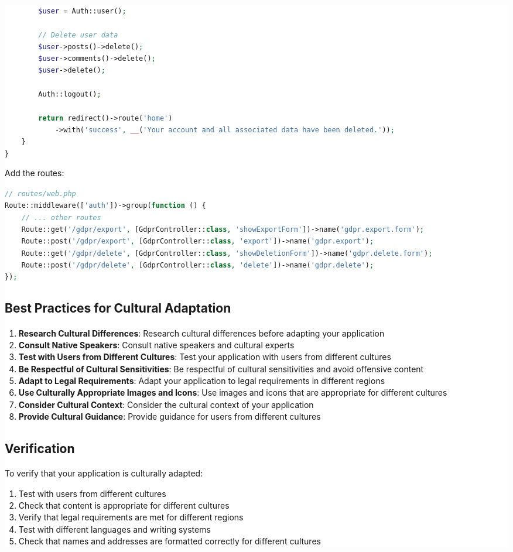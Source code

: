 ```php
        $user = Auth::user();
        
        // Delete user data
        $user->posts()->delete();
        $user->comments()->delete();
        $user->delete();
        
        Auth::logout();
        
        return redirect()->route('home')
            ->with('success', __('Your account and all associated data have been deleted.'));
    }
}
```

Add the routes:

```php
// routes/web.php
Route::middleware(['auth'])->group(function () {
    // ... other routes
    Route::get('/gdpr/export', [GdprController::class, 'showExportForm'])->name('gdpr.export.form');
    Route::post('/gdpr/export', [GdprController::class, 'export'])->name('gdpr.export');
    Route::get('/gdpr/delete', [GdprController::class, 'showDeletionForm'])->name('gdpr.delete.form');
    Route::post('/gdpr/delete', [GdprController::class, 'delete'])->name('gdpr.delete');
});
```

## Best Practices for Cultural Adaptation

1. **Research Cultural Differences**: Research cultural differences before adapting your application
2. **Consult Native Speakers**: Consult native speakers and cultural experts
3. **Test with Users from Different Cultures**: Test your application with users from different cultures
4. **Be Respectful of Cultural Sensitivities**: Be respectful of cultural sensitivities and avoid offensive content
5. **Adapt to Legal Requirements**: Adapt your application to legal requirements in different regions
6. **Use Culturally Appropriate Images and Icons**: Use images and icons that are appropriate for different cultures
7. **Consider Cultural Context**: Consider the cultural context of your application
8. **Provide Cultural Guidance**: Provide guidance for users from different cultures

## Verification

To verify that your application is culturally adapted:

1. Test with users from different cultures
2. Check that content is appropriate for different cultures
3. Verify that legal requirements are met for different regions
4. Test with different languages and writing systems
5. Check that names and addresses are formatted correctly for different cultures
